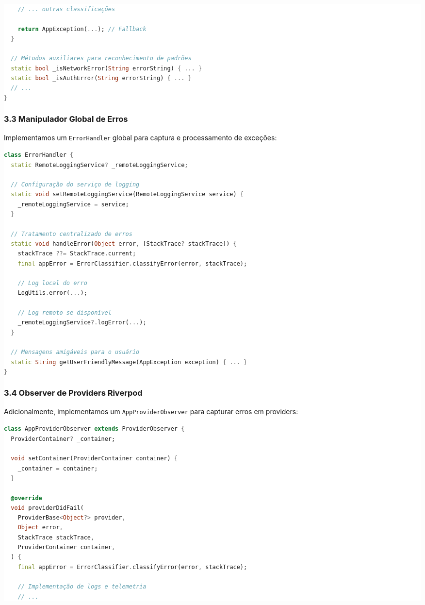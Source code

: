 ```dart
    // ... outras classificações
    
    return AppException(...); // Fallback
  }
  
  // Métodos auxiliares para reconhecimento de padrões
  static bool _isNetworkError(String errorString) { ... }
  static bool _isAuthError(String errorString) { ... }
  // ...
}
```

### 3.3 Manipulador Global de Erros

Implementamos um `ErrorHandler` global para captura e processamento de exceções:

```dart
class ErrorHandler {
  static RemoteLoggingService? _remoteLoggingService;
  
  // Configuração do serviço de logging
  static void setRemoteLoggingService(RemoteLoggingService service) {
    _remoteLoggingService = service;
  }
  
  // Tratamento centralizado de erros
  static void handleError(Object error, [StackTrace? stackTrace]) {
    stackTrace ??= StackTrace.current;
    final appError = ErrorClassifier.classifyError(error, stackTrace);
    
    // Log local do erro
    LogUtils.error(...);
    
    // Log remoto se disponível
    _remoteLoggingService?.logError(...);
  }
  
  // Mensagens amigáveis para o usuário
  static String getUserFriendlyMessage(AppException exception) { ... }
}
```

### 3.4 Observer de Providers Riverpod

Adicionalmente, implementamos um `AppProviderObserver` para capturar erros em providers:

```dart
class AppProviderObserver extends ProviderObserver {
  ProviderContainer? _container;
  
  void setContainer(ProviderContainer container) {
    _container = container;
  }
  
  @override
  void providerDidFail(
    ProviderBase<Object?> provider,
    Object error,
    StackTrace stackTrace,
    ProviderContainer container,
  ) {
    final appError = ErrorClassifier.classifyError(error, stackTrace);
    
    // Implementação de logs e telemetria
    // ...
```